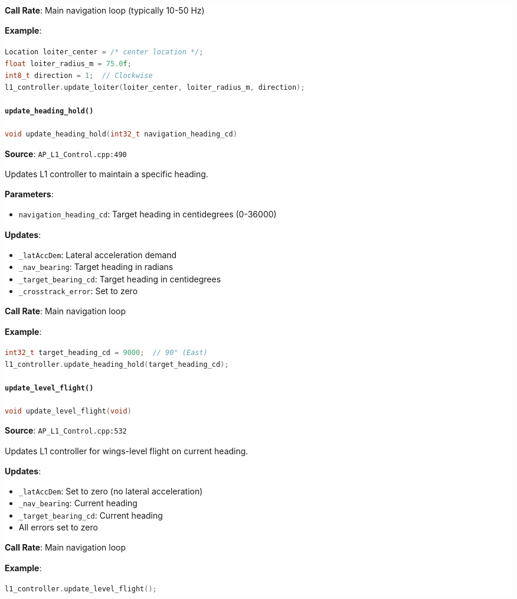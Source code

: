 **Call Rate**: Main navigation loop (typically 10-50 Hz)

**Example**:
```cpp
Location loiter_center = /* center location */;
float loiter_radius_m = 75.0f;
int8_t direction = 1;  // Clockwise
l1_controller.update_loiter(loiter_center, loiter_radius_m, direction);
```

#### `update_heading_hold()`

```cpp
void update_heading_hold(int32_t navigation_heading_cd)
```

**Source**: `AP_L1_Control.cpp:490`

Updates L1 controller to maintain a specific heading.

**Parameters**:
- `navigation_heading_cd`: Target heading in centidegrees (0-36000)

**Updates**:
- `_latAccDem`: Lateral acceleration demand
- `_nav_bearing`: Target heading in radians
- `_target_bearing_cd`: Target heading in centidegrees
- `_crosstrack_error`: Set to zero

**Call Rate**: Main navigation loop

**Example**:
```cpp
int32_t target_heading_cd = 9000;  // 90° (East)
l1_controller.update_heading_hold(target_heading_cd);
```

#### `update_level_flight()`

```cpp
void update_level_flight(void)
```

**Source**: `AP_L1_Control.cpp:532`

Updates L1 controller for wings-level flight on current heading.

**Updates**:
- `_latAccDem`: Set to zero (no lateral acceleration)
- `_nav_bearing`: Current heading
- `_target_bearing_cd`: Current heading
- All errors set to zero

**Call Rate**: Main navigation loop

**Example**:
```cpp
l1_controller.update_level_flight();
```
